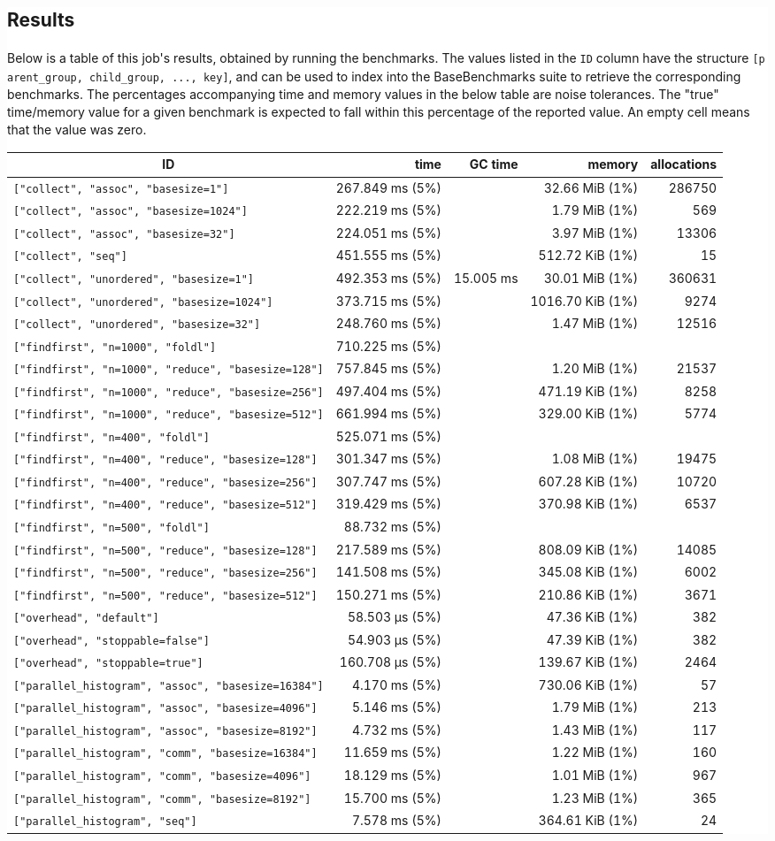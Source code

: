 ## Results
Below is a table of this job's results, obtained by running the benchmarks.
The values listed in the `ID` column have the structure `[parent_group, child_group, ..., key]`, and can be used to
index into the BaseBenchmarks suite to retrieve the corresponding benchmarks.
The percentages accompanying time and memory values in the below table are noise tolerances. The "true"
time/memory value for a given benchmark is expected to fall within this percentage of the reported value.
An empty cell means that the value was zero.

| ID                                                  | time            | GC time   | memory           | allocations |
|-----------------------------------------------------|----------------:|----------:|-----------------:|------------:|
| `["collect", "assoc", "basesize=1"]`                | 267.849 ms (5%) |           |   32.66 MiB (1%) |      286750 |
| `["collect", "assoc", "basesize=1024"]`             | 222.219 ms (5%) |           |    1.79 MiB (1%) |         569 |
| `["collect", "assoc", "basesize=32"]`               | 224.051 ms (5%) |           |    3.97 MiB (1%) |       13306 |
| `["collect", "seq"]`                                | 451.555 ms (5%) |           |  512.72 KiB (1%) |          15 |
| `["collect", "unordered", "basesize=1"]`            | 492.353 ms (5%) | 15.005 ms |   30.01 MiB (1%) |      360631 |
| `["collect", "unordered", "basesize=1024"]`         | 373.715 ms (5%) |           | 1016.70 KiB (1%) |        9274 |
| `["collect", "unordered", "basesize=32"]`           | 248.760 ms (5%) |           |    1.47 MiB (1%) |       12516 |
| `["findfirst", "n=1000", "foldl"]`                  | 710.225 ms (5%) |           |                  |             |
| `["findfirst", "n=1000", "reduce", "basesize=128"]` | 757.845 ms (5%) |           |    1.20 MiB (1%) |       21537 |
| `["findfirst", "n=1000", "reduce", "basesize=256"]` | 497.404 ms (5%) |           |  471.19 KiB (1%) |        8258 |
| `["findfirst", "n=1000", "reduce", "basesize=512"]` | 661.994 ms (5%) |           |  329.00 KiB (1%) |        5774 |
| `["findfirst", "n=400", "foldl"]`                   | 525.071 ms (5%) |           |                  |             |
| `["findfirst", "n=400", "reduce", "basesize=128"]`  | 301.347 ms (5%) |           |    1.08 MiB (1%) |       19475 |
| `["findfirst", "n=400", "reduce", "basesize=256"]`  | 307.747 ms (5%) |           |  607.28 KiB (1%) |       10720 |
| `["findfirst", "n=400", "reduce", "basesize=512"]`  | 319.429 ms (5%) |           |  370.98 KiB (1%) |        6537 |
| `["findfirst", "n=500", "foldl"]`                   |  88.732 ms (5%) |           |                  |             |
| `["findfirst", "n=500", "reduce", "basesize=128"]`  | 217.589 ms (5%) |           |  808.09 KiB (1%) |       14085 |
| `["findfirst", "n=500", "reduce", "basesize=256"]`  | 141.508 ms (5%) |           |  345.08 KiB (1%) |        6002 |
| `["findfirst", "n=500", "reduce", "basesize=512"]`  | 150.271 ms (5%) |           |  210.86 KiB (1%) |        3671 |
| `["overhead", "default"]`                           |  58.503 μs (5%) |           |   47.36 KiB (1%) |         382 |
| `["overhead", "stoppable=false"]`                   |  54.903 μs (5%) |           |   47.39 KiB (1%) |         382 |
| `["overhead", "stoppable=true"]`                    | 160.708 μs (5%) |           |  139.67 KiB (1%) |        2464 |
| `["parallel_histogram", "assoc", "basesize=16384"]` |   4.170 ms (5%) |           |  730.06 KiB (1%) |          57 |
| `["parallel_histogram", "assoc", "basesize=4096"]`  |   5.146 ms (5%) |           |    1.79 MiB (1%) |         213 |
| `["parallel_histogram", "assoc", "basesize=8192"]`  |   4.732 ms (5%) |           |    1.43 MiB (1%) |         117 |
| `["parallel_histogram", "comm", "basesize=16384"]`  |  11.659 ms (5%) |           |    1.22 MiB (1%) |         160 |
| `["parallel_histogram", "comm", "basesize=4096"]`   |  18.129 ms (5%) |           |    1.01 MiB (1%) |         967 |
| `["parallel_histogram", "comm", "basesize=8192"]`   |  15.700 ms (5%) |           |    1.23 MiB (1%) |         365 |
| `["parallel_histogram", "seq"]`                     |   7.578 ms (5%) |           |  364.61 KiB (1%) |          24 |